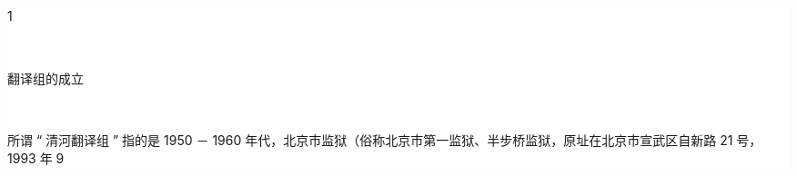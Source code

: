  <p class="p3">
  <span class="s1">
   1
  </span>
 </p>
 <p class="p1">
  <span class="s1">
  </span>
  <br/>
 </p>
 <p class="p2">
  <span class="s1">
   翻译组的成立
  </span>
 </p>
 <p class="p1">
  <span class="s1">
  </span>
  <br/>
 </p>
 <p class="p2">
  <span class="s1">
   所谓
  </span>
  <span class="s2">
   “
  </span>
  <span class="s1">
   清河翻译组
  </span>
  <span class="s2">
   ”
  </span>
  <span class="s1">
   指的是
  </span>
  <span class="s2">
   1950
  </span>
  <span class="s1">
   －
  </span>
  <span class="s2">
   1960
  </span>
  <span class="s1">
   年代，北京市监狱（俗称北京市第一监狱、半步桥监狱，原址在北京市宣武区自新路
  </span>
  <span class="s2">
   21
  </span>
  <span class="s1">
   号，
  </span>
  <span class="s2">
   1993
  </span>
  <span class="s1">
   年
  </span>
  <span class="s2">
   9
  </span>
  <span class="s1">